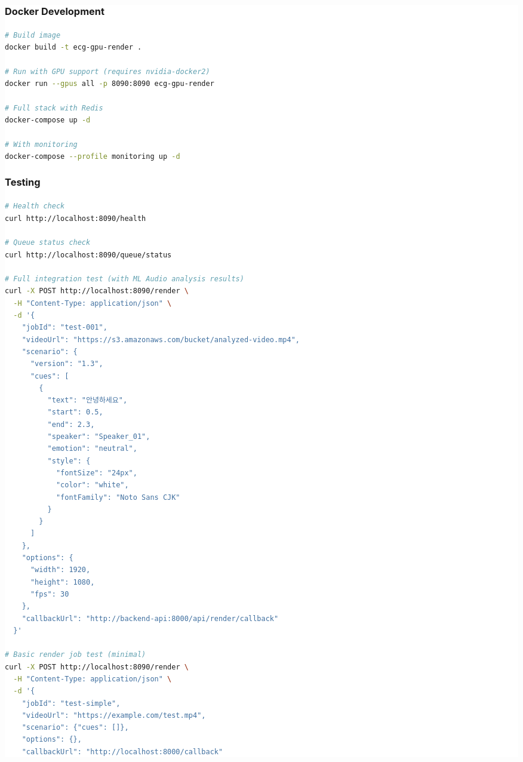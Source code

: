 ### Docker Development
```bash
# Build image
docker build -t ecg-gpu-render .

# Run with GPU support (requires nvidia-docker2)
docker run --gpus all -p 8090:8090 ecg-gpu-render

# Full stack with Redis
docker-compose up -d

# With monitoring
docker-compose --profile monitoring up -d
```

### Testing
```bash
# Health check
curl http://localhost:8090/health

# Queue status check
curl http://localhost:8090/queue/status

# Full integration test (with ML Audio analysis results)
curl -X POST http://localhost:8090/render \
  -H "Content-Type: application/json" \
  -d '{
    "jobId": "test-001",
    "videoUrl": "https://s3.amazonaws.com/bucket/analyzed-video.mp4",
    "scenario": {
      "version": "1.3",
      "cues": [
        {
          "text": "안녕하세요",
          "start": 0.5,
          "end": 2.3,
          "speaker": "Speaker_01",
          "emotion": "neutral",
          "style": {
            "fontSize": "24px",
            "color": "white",
            "fontFamily": "Noto Sans CJK"
          }
        }
      ]
    },
    "options": {
      "width": 1920,
      "height": 1080,
      "fps": 30
    },
    "callbackUrl": "http://backend-api:8000/api/render/callback"
  }'

# Basic render job test (minimal)
curl -X POST http://localhost:8090/render \
  -H "Content-Type: application/json" \
  -d '{
    "jobId": "test-simple",
    "videoUrl": "https://example.com/test.mp4",
    "scenario": {"cues": []},
    "options": {},
    "callbackUrl": "http://localhost:8000/callback"
```
